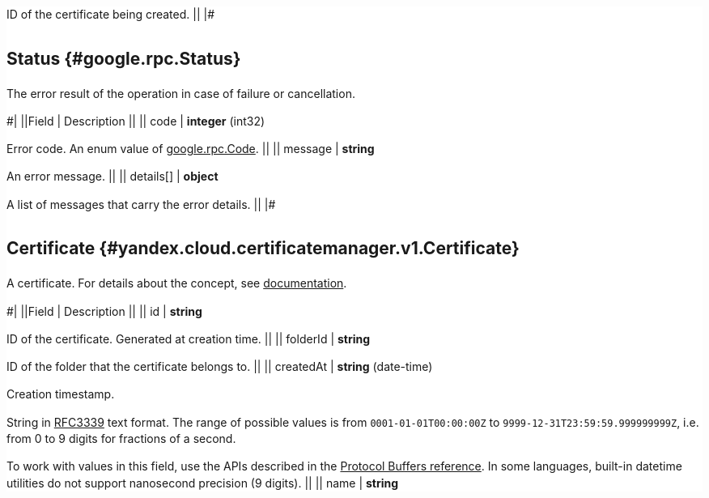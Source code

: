 ID of the certificate being created. ||
|#

## Status {#google.rpc.Status}

The error result of the operation in case of failure or cancellation.

#|
||Field | Description ||
|| code | **integer** (int32)

Error code. An enum value of [google.rpc.Code](https://github.com/googleapis/googleapis/blob/master/google/rpc/code.proto). ||
|| message | **string**

An error message. ||
|| details[] | **object**

A list of messages that carry the error details. ||
|#

## Certificate {#yandex.cloud.certificatemanager.v1.Certificate}

A certificate. For details about the concept, see [documentation](/docs/certificate-manager/concepts/).

#|
||Field | Description ||
|| id | **string**

ID of the certificate. Generated at creation time. ||
|| folderId | **string**

ID of the folder that the certificate belongs to. ||
|| createdAt | **string** (date-time)

Creation timestamp.

String in [RFC3339](https://www.ietf.org/rfc/rfc3339.txt) text format. The range of possible values is from
`0001-01-01T00:00:00Z` to `9999-12-31T23:59:59.999999999Z`, i.e. from 0 to 9 digits for fractions of a second.

To work with values in this field, use the APIs described in the
[Protocol Buffers reference](https://developers.google.com/protocol-buffers/docs/reference/overview).
In some languages, built-in datetime utilities do not support nanosecond precision (9 digits). ||
|| name | **string**
